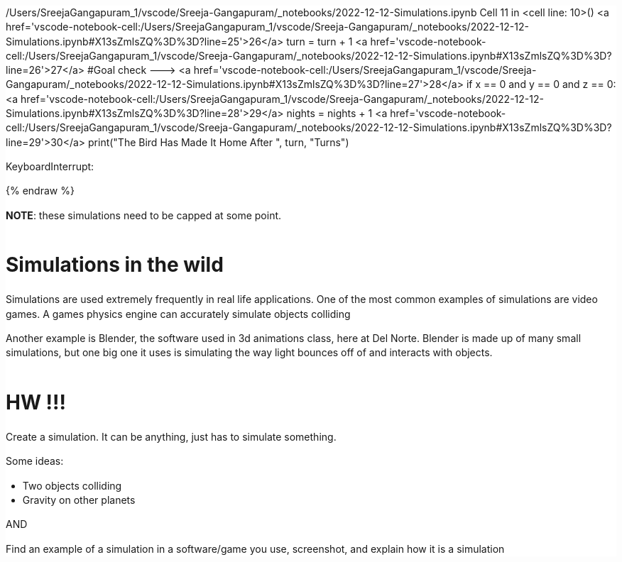 <span class="ansi-green-intense-fg ansi-bold">/Users/SreejaGangapuram_1/vscode/Sreeja-Gangapuram/_notebooks/2022-12-12-Simulations.ipynb Cell 11</span> in <span class="ansi-cyan-fg">&lt;cell line: 10&gt;</span><span class="ansi-blue-fg">()</span>
<span class="ansi-green-intense-fg ansi-bold">     &lt;a href=&#39;vscode-notebook-cell:/Users/SreejaGangapuram_1/vscode/Sreeja-Gangapuram/_notebooks/2022-12-12-Simulations.ipynb#X13sZmlsZQ%3D%3D?line=25&#39;&gt;26&lt;/a&gt;</span> turn = turn + 1
<span class="ansi-green-intense-fg ansi-bold">     &lt;a href=&#39;vscode-notebook-cell:/Users/SreejaGangapuram_1/vscode/Sreeja-Gangapuram/_notebooks/2022-12-12-Simulations.ipynb#X13sZmlsZQ%3D%3D?line=26&#39;&gt;27&lt;/a&gt;</span> #Goal check
<span class="ansi-green-fg">---&gt; &lt;a href=&#39;vscode-notebook-cell:/Users/SreejaGangapuram_1/vscode/Sreeja-Gangapuram/_notebooks/2022-12-12-Simulations.ipynb#X13sZmlsZQ%3D%3D?line=27&#39;&gt;28&lt;/a&gt;</span> if x == 0 and y == 0 and z == 0:
<span class="ansi-green-intense-fg ansi-bold">     &lt;a href=&#39;vscode-notebook-cell:/Users/SreejaGangapuram_1/vscode/Sreeja-Gangapuram/_notebooks/2022-12-12-Simulations.ipynb#X13sZmlsZQ%3D%3D?line=28&#39;&gt;29&lt;/a&gt;</span>     nights = nights + 1
<span class="ansi-green-intense-fg ansi-bold">     &lt;a href=&#39;vscode-notebook-cell:/Users/SreejaGangapuram_1/vscode/Sreeja-Gangapuram/_notebooks/2022-12-12-Simulations.ipynb#X13sZmlsZQ%3D%3D?line=29&#39;&gt;30&lt;/a&gt;</span>     print(&#34;The Bird Has Made It Home After &#34;, turn, &#34;Turns&#34;)

<span class="ansi-red-fg">KeyboardInterrupt</span>: </pre>
</div>
</div>

</div>
</div>

</div>
    {% endraw %}

<div class="cell border-box-sizing text_cell rendered"><div class="inner_cell">
<div class="text_cell_render border-box-sizing rendered_html">
<p><strong>NOTE</strong>: these simulations need to be capped at some point.</p>

</div>
</div>
</div>
<div class="cell border-box-sizing text_cell rendered"><div class="inner_cell">
<div class="text_cell_render border-box-sizing rendered_html">
<h1 id="Simulations-in-the-wild">Simulations in the wild<a class="anchor-link" href="#Simulations-in-the-wild"> </a></h1><p>Simulations are used extremely frequently in real life applications. One of the most common examples of simulations are video games. A games physics engine can accurately simulate objects colliding</p>
<p>Another example is Blender, the software used in 3d animations class, here at Del Norte. Blender is made up of many small simulations, but one big one it uses is simulating the way light bounces off of and interacts with objects.</p>

</div>
</div>
</div>
<div class="cell border-box-sizing text_cell rendered"><div class="inner_cell">
<div class="text_cell_render border-box-sizing rendered_html">
<h1 id="HW-!!!">HW !!!<a class="anchor-link" href="#HW-!!!"> </a></h1><p>Create a simulation. It can be anything, just has to simulate something.</p>
<p>Some ideas:</p>
<ul>
<li>Two objects colliding</li>
<li>Gravity on other planets</li>
</ul>
<p>AND</p>
<p>Find an example of a simulation in a software/game you use, screenshot, and explain how it is a simulation</p>
